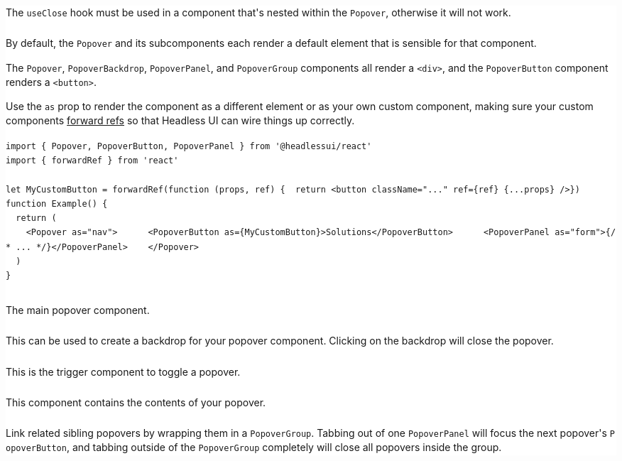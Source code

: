 
The `useClose` hook must be used in a component that's nested within the `Popover`, otherwise it will not work.

### [](#rendering-as-different-elements)

By default, the `Popover` and its subcomponents each render a default element that is sensible for that component.

The `Popover`, `PopoverBackdrop`, `PopoverPanel`, and `PopoverGroup` components all render a `<div>`, and the `PopoverButton` component renders a `<button>`.

Use the `as` prop to render the component as a different element or as your own custom component, making sure your custom components [forward refs](https://react.dev/reference/react/forwardRef) so that Headless UI can wire things up correctly.

    import { Popover, PopoverButton, PopoverPanel } from '@headlessui/react'
    import { forwardRef } from 'react'
    
    let MyCustomButton = forwardRef(function (props, ref) {  return <button className="..." ref={ref} {...props} />})
    function Example() {
      return (
        <Popover as="nav">      <PopoverButton as={MyCustomButton}>Solutions</PopoverButton>      <PopoverPanel as="form">{/* ... */}</PopoverPanel>    </Popover>
      )
    }
    

[](#keyboard-interaction)
-------------------------

[](#component-api)
------------------

### [](#popover)

The main popover component.

### [](#popover-backdrop)

This can be used to create a backdrop for your popover component. Clicking on the backdrop will close the popover.

### [](#popover-button)

This is the trigger component to toggle a popover.

### [](#popover-panel)

This component contains the contents of your popover.

### [](#popover-group)

Link related sibling popovers by wrapping them in a `PopoverGroup`. Tabbing out of one `PopoverPanel` will focus the next popover's `PopoverButton`, and tabbing outside of the `PopoverGroup` completely will close all popovers inside the group.
